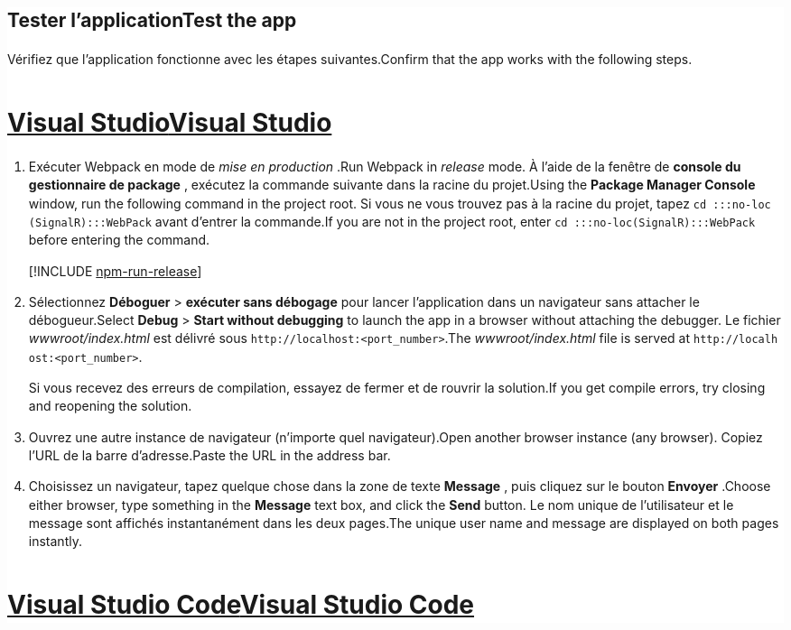## <a name="test-the-app"></a><span data-ttu-id="ac30e-241">Tester l’application</span><span class="sxs-lookup"><span data-stu-id="ac30e-241">Test the app</span></span>

<span data-ttu-id="ac30e-242">Vérifiez que l’application fonctionne avec les étapes suivantes.</span><span class="sxs-lookup"><span data-stu-id="ac30e-242">Confirm that the app works with the following steps.</span></span>

# <a name="visual-studio"></a>[<span data-ttu-id="ac30e-243">Visual Studio</span><span class="sxs-lookup"><span data-stu-id="ac30e-243">Visual Studio</span></span>](#tab/visual-studio)

1. <span data-ttu-id="ac30e-244">Exécuter Webpack en mode de *mise en production* .</span><span class="sxs-lookup"><span data-stu-id="ac30e-244">Run Webpack in *release* mode.</span></span> <span data-ttu-id="ac30e-245">À l’aide de la fenêtre de **console du gestionnaire de package** , exécutez la commande suivante dans la racine du projet.</span><span class="sxs-lookup"><span data-stu-id="ac30e-245">Using the **Package Manager Console** window, run the following command in the project root.</span></span> <span data-ttu-id="ac30e-246">Si vous ne vous trouvez pas à la racine du projet, tapez `cd :::no-loc(SignalR):::WebPack` avant d’entrer la commande.</span><span class="sxs-lookup"><span data-stu-id="ac30e-246">If you are not in the project root, enter `cd :::no-loc(SignalR):::WebPack` before entering the command.</span></span>

    [!INCLUDE [npm-run-release](../includes/signalr-typescript-webpack/npm-run-release.md)]

1. <span data-ttu-id="ac30e-247">Sélectionnez **Déboguer**  >  **exécuter sans débogage** pour lancer l’application dans un navigateur sans attacher le débogueur.</span><span class="sxs-lookup"><span data-stu-id="ac30e-247">Select **Debug** > **Start without debugging** to launch the app in a browser without attaching the debugger.</span></span> <span data-ttu-id="ac30e-248">Le fichier *wwwroot/index.html* est délivré sous `http://localhost:<port_number>`.</span><span class="sxs-lookup"><span data-stu-id="ac30e-248">The *wwwroot/index.html* file is served at `http://localhost:<port_number>`.</span></span>

   <span data-ttu-id="ac30e-249">Si vous recevez des erreurs de compilation, essayez de fermer et de rouvrir la solution.</span><span class="sxs-lookup"><span data-stu-id="ac30e-249">If you get compile errors, try closing and reopening the solution.</span></span> 

1. <span data-ttu-id="ac30e-250">Ouvrez une autre instance de navigateur (n’importe quel navigateur).</span><span class="sxs-lookup"><span data-stu-id="ac30e-250">Open another browser instance (any browser).</span></span> <span data-ttu-id="ac30e-251">Copiez l’URL de la barre d’adresse.</span><span class="sxs-lookup"><span data-stu-id="ac30e-251">Paste the URL in the address bar.</span></span>

1. <span data-ttu-id="ac30e-252">Choisissez un navigateur, tapez quelque chose dans la zone de texte **Message** , puis cliquez sur le bouton **Envoyer** .</span><span class="sxs-lookup"><span data-stu-id="ac30e-252">Choose either browser, type something in the **Message** text box, and click the **Send** button.</span></span> <span data-ttu-id="ac30e-253">Le nom unique de l’utilisateur et le message sont affichés instantanément dans les deux pages.</span><span class="sxs-lookup"><span data-stu-id="ac30e-253">The unique user name and message are displayed on both pages instantly.</span></span>

# <a name="visual-studio-code"></a>[<span data-ttu-id="ac30e-254">Visual Studio Code</span><span class="sxs-lookup"><span data-stu-id="ac30e-254">Visual Studio Code</span></span>](#tab/visual-studio-code)
